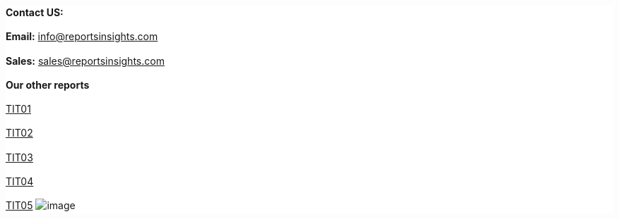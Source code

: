 <strong>Contact US:</strong>

<p class=""""><b>Email:</b> <a href=mailto:info@reportsinsights.com>info@reportsinsights.com</a></p>
<p class=""""><b>Sales:</b> <a href=mailto:sales@reportsinsights.com>sales@reportsinsights.com</a></p>

<strong>Our other reports</strong>

<a href=LIN01>TIT01</a>

<a href=LIN02>TIT02</a>

<a href=LIN03>TIT03</a>

<a href=LIN04>TIT04</a>

<a href=LIN05>TIT05</a>
![image](https://github.com/user-attachments/assets/a34a1d41-4f9e-4b70-b7c6-d4f4d3b416f8)

